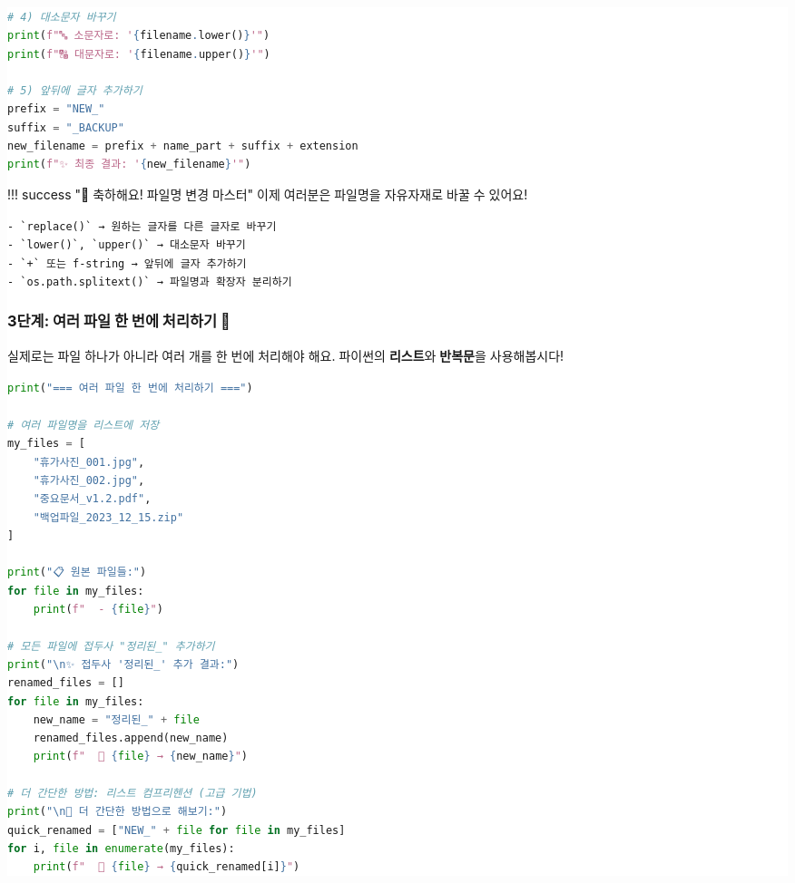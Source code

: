 ```python linenums="27" title="파일명 바꾸기 연습"
# 4) 대소문자 바꾸기
print(f"🔤 소문자로: '{filename.lower()}'")
print(f"🔠 대문자로: '{filename.upper()}'")

# 5) 앞뒤에 글자 추가하기
prefix = "NEW_"
suffix = "_BACKUP"
new_filename = prefix + name_part + suffix + extension
print(f"✨ 최종 결과: '{new_filename}'")
```

!!! success "🎉 축하해요! 파일명 변경 마스터"
    이제 여러분은 파일명을 자유자재로 바꿀 수 있어요!
    
    - `replace()` → 원하는 글자를 다른 글자로 바꾸기
    - `lower()`, `upper()` → 대소문자 바꾸기  
    - `+` 또는 f-string → 앞뒤에 글자 추가하기
    - `os.path.splitext()` → 파일명과 확장자 분리하기

### 3단계: 여러 파일 한 번에 처리하기 📁

실제로는 파일 하나가 아니라 여러 개를 한 번에 처리해야 해요. 파이썬의 **리스트**와 **반복문**을 사용해봅시다!

```python linenums="48" title="여러 파일 처리하기"
print("=== 여러 파일 한 번에 처리하기 ===")

# 여러 파일명을 리스트에 저장
my_files = [
    "휴가사진_001.jpg",
    "휴가사진_002.jpg", 
    "중요문서_v1.2.pdf",
    "백업파일_2023_12_15.zip"
]

print("📋 원본 파일들:")
for file in my_files:
    print(f"  - {file}")

# 모든 파일에 접두사 "정리된_" 추가하기
print("\n✨ 접두사 '정리된_' 추가 결과:")
renamed_files = []
for file in my_files:
    new_name = "정리된_" + file
    renamed_files.append(new_name)
    print(f"  📄 {file} → {new_name}")

# 더 간단한 방법: 리스트 컴프리헨션 (고급 기법)
print("\n🚀 더 간단한 방법으로 해보기:")
quick_renamed = ["NEW_" + file for file in my_files]
for i, file in enumerate(my_files):
    print(f"  📄 {file} → {quick_renamed[i]}")
```
